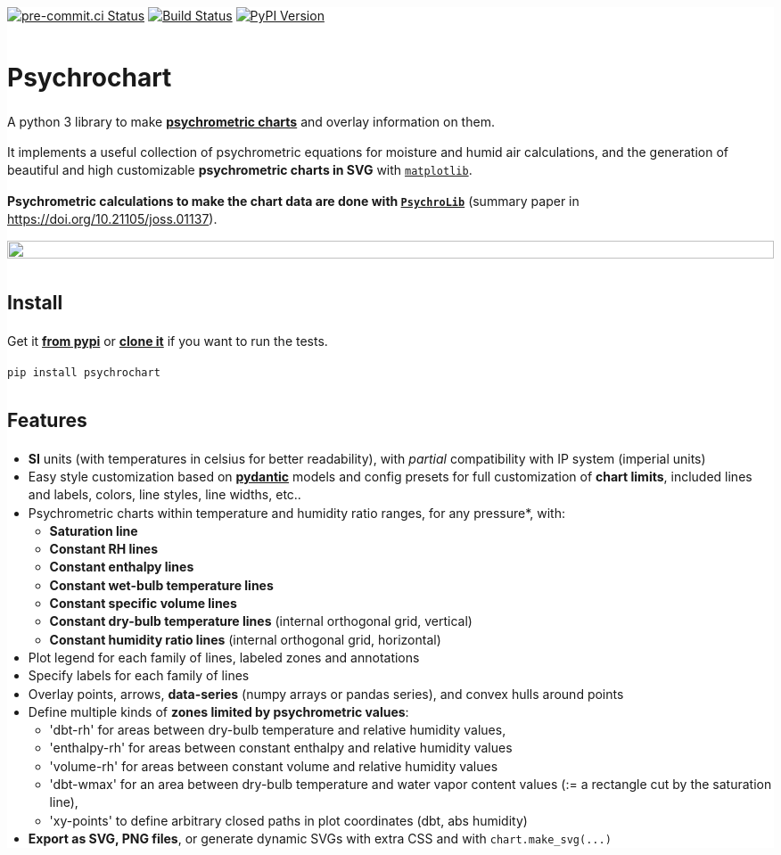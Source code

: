 [![pre-commit.ci Status][pre-commit-ci-image]][pre-commit-ci-url]
[![Build Status][build-image]][build-url]
[![PyPI Version][pypi-image]][pypi-url]



[pre-commit-ci-image]: https://results.pre-commit.ci/badge/github/azogue/psychrochart/master.svg
[pre-commit-ci-url]: https://results.pre-commit.ci/latest/github/azogue/psychrochart/master
[build-image]: https://github.com/azogue/psychrochart/actions/workflows/main.yml/badge.svg
[build-url]: https://github.com/azogue/psychrochart/actions/workflows/main.yml
[pypi-image]: https://img.shields.io/pypi/v/psychrochart
[pypi-url]: https://pypi.org/project/psychrochart/

# Psychrochart

A python 3 library to make **[psychrometric charts](https://en.wikipedia.org/wiki/Psychrometrics)** and overlay information on them.

It implements a useful collection of psychrometric equations for moisture and humid air calculations, and the generation of beautiful and high customizable **psychrometric charts in SVG** with [`matplotlib`](https://matplotlib.org).

**Psychrometric calculations to make the chart data are done with [`PsychroLib`](https://github.com/psychrometrics/psychrolib)** (summary paper in https://doi.org/10.21105/joss.01137).

<img src="./tests/example-charts/chart_overlay_style_minimal.svg" width="100%" height="100%">

## Install

Get it **[from pypi](https://pypi.python.org/pypi?:action=display&name=psychrochart)** or **[clone it](https://github.com/azogue/psychrochart.git)** if you want to run the tests.

```shell
pip install psychrochart
```

## Features

- **SI** units (with temperatures in celsius for better readability), with _partial_ compatibility with IP system (imperial units)
- Easy style customization based on [**pydantic**](https://docs.pydantic.dev/latest/) models and config presets for full customization of **chart limits**, included lines and labels, colors, line styles, line widths, etc..
- Psychrometric charts within temperature and humidity ratio ranges, for any pressure\*, with:
  - **Saturation line**
  - **Constant RH lines**
  - **Constant enthalpy lines**
  - **Constant wet-bulb temperature lines**
  - **Constant specific volume lines**
  - **Constant dry-bulb temperature lines** (internal orthogonal grid, vertical)
  - **Constant humidity ratio lines** (internal orthogonal grid, horizontal)
- Plot legend for each family of lines, labeled zones and annotations
- Specify labels for each family of lines
- Overlay points, arrows, **data-series** (numpy arrays or pandas series), and convex hulls around points
- Define multiple kinds of **zones limited by psychrometric values**:
  - 'dbt-rh' for areas between dry-bulb temperature and relative humidity values,
  - 'enthalpy-rh' for areas between constant enthalpy and relative humidity values
  - 'volume-rh' for areas between constant volume and relative humidity values
  - 'dbt-wmax' for an area between dry-bulb temperature and water vapor content values (:= a rectangle cut by the saturation line),
  - 'xy-points' to define arbitrary closed paths in plot coordinates (dbt, abs humidity)
- **Export as SVG, PNG files**, or generate dynamic SVGs with extra CSS and <defs> with `chart.make_svg(...)`
